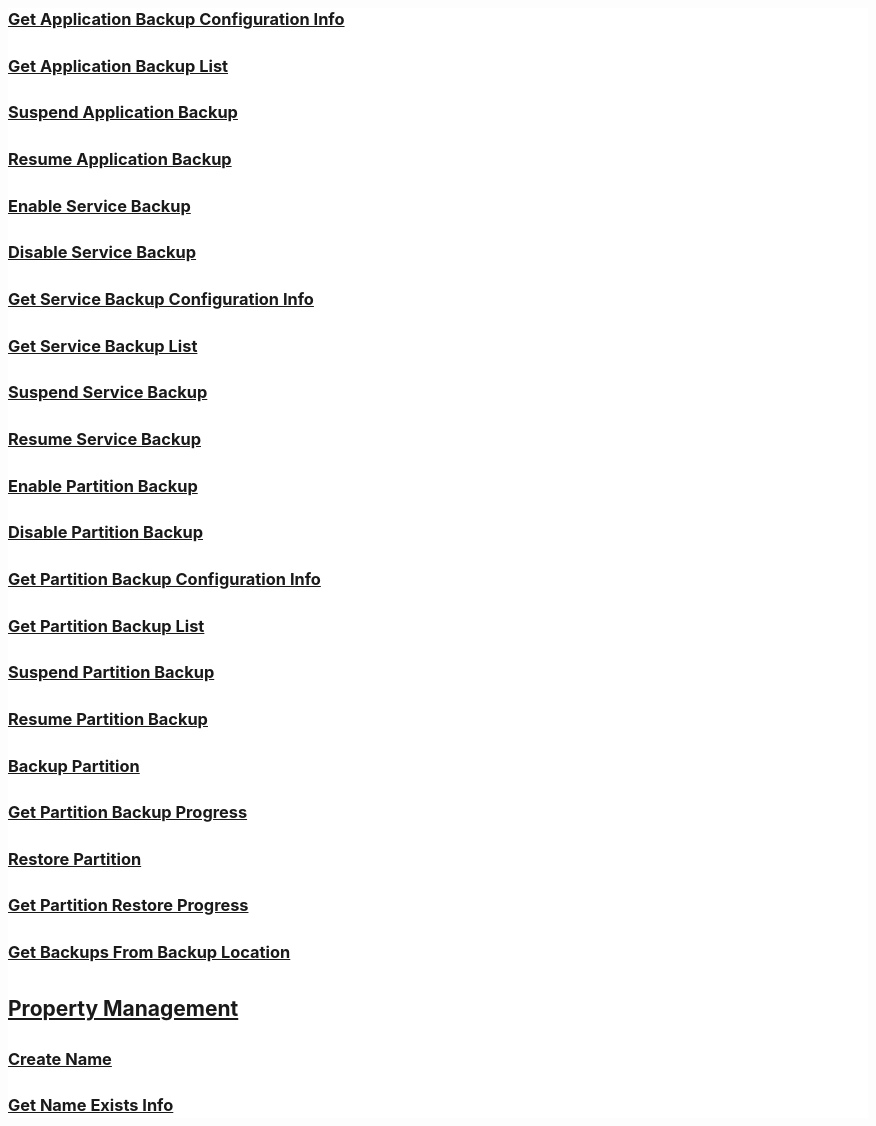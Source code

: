 ### [Get Application Backup Configuration Info](sfclient-v82-api-getapplicationbackupconfigurationinfo.md)
### [Get Application Backup List](sfclient-v82-api-getapplicationbackuplist.md)
### [Suspend Application Backup](sfclient-v82-api-suspendapplicationbackup.md)
### [Resume Application Backup](sfclient-v82-api-resumeapplicationbackup.md)
### [Enable Service Backup](sfclient-v82-api-enableservicebackup.md)
### [Disable Service Backup](sfclient-v82-api-disableservicebackup.md)
### [Get Service Backup Configuration Info](sfclient-v82-api-getservicebackupconfigurationinfo.md)
### [Get Service Backup List](sfclient-v82-api-getservicebackuplist.md)
### [Suspend Service Backup](sfclient-v82-api-suspendservicebackup.md)
### [Resume Service Backup](sfclient-v82-api-resumeservicebackup.md)
### [Enable Partition Backup](sfclient-v82-api-enablepartitionbackup.md)
### [Disable Partition Backup](sfclient-v82-api-disablepartitionbackup.md)
### [Get Partition Backup Configuration Info](sfclient-v82-api-getpartitionbackupconfigurationinfo.md)
### [Get Partition Backup List](sfclient-v82-api-getpartitionbackuplist.md)
### [Suspend Partition Backup](sfclient-v82-api-suspendpartitionbackup.md)
### [Resume Partition Backup](sfclient-v82-api-resumepartitionbackup.md)
### [Backup Partition](sfclient-v82-api-backuppartition.md)
### [Get Partition Backup Progress](sfclient-v82-api-getpartitionbackupprogress.md)
### [Restore Partition](sfclient-v82-api-restorepartition.md)
### [Get Partition Restore Progress](sfclient-v82-api-getpartitionrestoreprogress.md)
### [Get Backups From Backup Location](sfclient-v82-api-getbackupsfrombackuplocation.md)
## [Property Management](sfclient-v82-index-property-management.md)
### [Create Name](sfclient-v82-api-createname.md)
### [Get Name Exists Info](sfclient-v82-api-getnameexistsinfo.md)